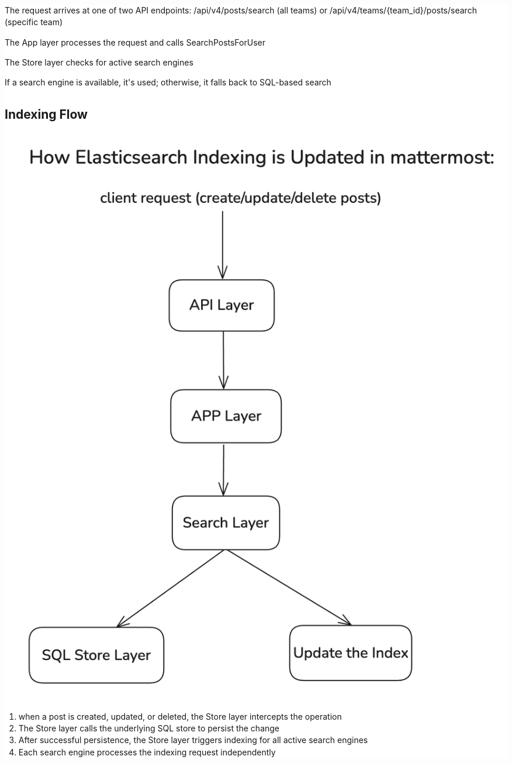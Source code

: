 The request arrives at one of two API endpoints: /api/v4/posts/search (all teams) or /api/v4/teams/{team_id}/posts/search (specific team)

The App layer processes the request and calls SearchPostsForUser

The Store layer checks for active search engines

If a search engine is available, it's used; otherwise, it falls back to SQL-based search

## Indexing Flow
![Indexing in Mattermost](./assets/indexing.png)
1. when a post is created, updated, or deleted, the Store layer intercepts the operation
2. The Store layer calls the underlying SQL store to persist the change
3. After successful persistence, the Store layer triggers indexing for all active search engines
4. Each search engine processes the indexing request independently
